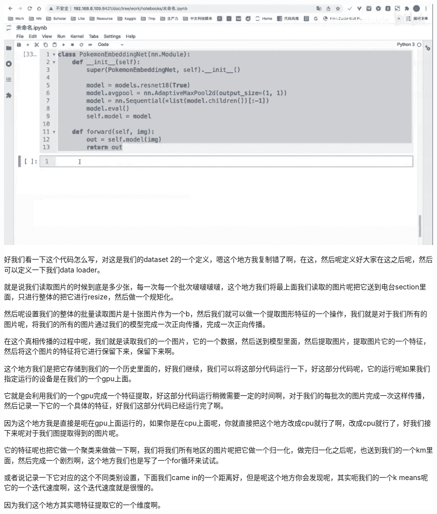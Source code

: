 ![](img/b2d4684481521cb70490ee8b2ae72647_65.png)

好我们看一下这个代码怎么写，对这是我们的dataset 2的一个定义，嗯这个地方我复制错了啊，在这，然后呢定义好大家在这之后呢，然后可以定义一下我们data loader。

就是说我们读取图片的时候到底是多少张，每一次每一个批次啵啵啵啵，这个地方我们将最上面我们读取的图片呢把它送到电台section里面，只进行整体的把它进行resize，然后做一个规矩化。

然后呢设置我们的整体的批量读取图片是十张图片作为一个b，然后我们就可以做一个提取图形特征的一个操作，我们就是对于我们所有的图片呢，将我们的所有的图片通过我们的模型完成一次正向传播，完成一次正向传播。

在这个真相传播的过程中呢，我们就是读取我们的一个图片，它的一个数据，然后送到模型里面，然后提取图片，提取图片它的一个特征，然后将这个图片的特征将它进行保留下来，保留下来啊。

这个地方我们是把它存储到我们的一个历史里面的，好我们继续，我们可以将这部分代码运行一下，好这部分代码呢，它的运行呢如果我们指定运行的设备是在我们的一个gpu上面。

它就是会利用我们的一个gpu完成一个特征提取，好这部分代码运行稍微需要一定的时间啊，对于我们的每批次的图片完成一次这样传播，然后记录一下它的一个具体的特征，好我们这部分代码已经运行完了啊。

因为这个地方我是直接是呃在gpu上面运行的，如果你是在cpu上面呢，你就直接把这个地方改成cpu就行了啊，改成cpu就行了，好我们接下来呢对于我们图提取得到的图片呢。

它的特征呢也把它做一个聚类来做做一下啊，我们将我们所有地区的图片呢把它做一个归一化，做完归一化之后呢，也送到我们的一个km里面，然后完成一个剧烈啊，这个地方我们也是写了一个for循环来试试。

或者说记录一下它对应的这个不同类别设置，下面我们came in的一个距离好，但是呢这个地方你会发现呢，其实呃我们的一个k means呢它的一个迭代速度啊，这个迭代速度就是很慢的。

因为我们这个地方其实嗯特征提取它的一个维度啊。
